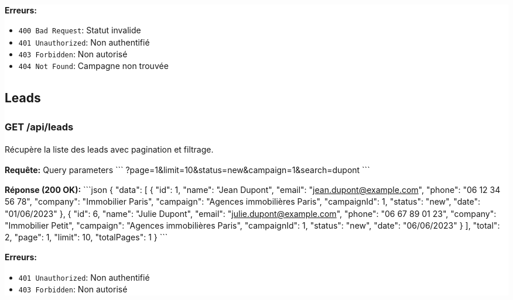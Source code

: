 **Erreurs:**
- `400 Bad Request`: Statut invalide
- `401 Unauthorized`: Non authentifié
- `403 Forbidden`: Non autorisé
- `404 Not Found`: Campagne non trouvée

## Leads

### GET /api/leads

Récupère la liste des leads avec pagination et filtrage.

**Requête:** Query parameters
\`\`\`
?page=1&limit=10&status=new&campaign=1&search=dupont
\`\`\`

**Réponse (200 OK):**
\`\`\`json
{
  "data": [
    {
      "id": 1,
      "name": "Jean Dupont",
      "email": "jean.dupont@example.com",
      "phone": "06 12 34 56 78",
      "company": "Immobilier Paris",
      "campaign": "Agences immobilières Paris",
      "campaignId": 1,
      "status": "new",
      "date": "01/06/2023"
    },
    {
      "id": 6,
      "name": "Julie Dupont",
      "email": "julie.dupont@example.com",
      "phone": "06 67 89 01 23",
      "company": "Immobilier Petit",
      "campaign": "Agences immobilières Paris",
      "campaignId": 1,
      "status": "new",
      "date": "06/06/2023"
    }
  ],
  "total": 2,
  "page": 1,
  "limit": 10,
  "totalPages": 1
}
\`\`\`

**Erreurs:**
- `401 Unauthorized`: Non authentifié
- `403 Forbidden`: Non autorisé
